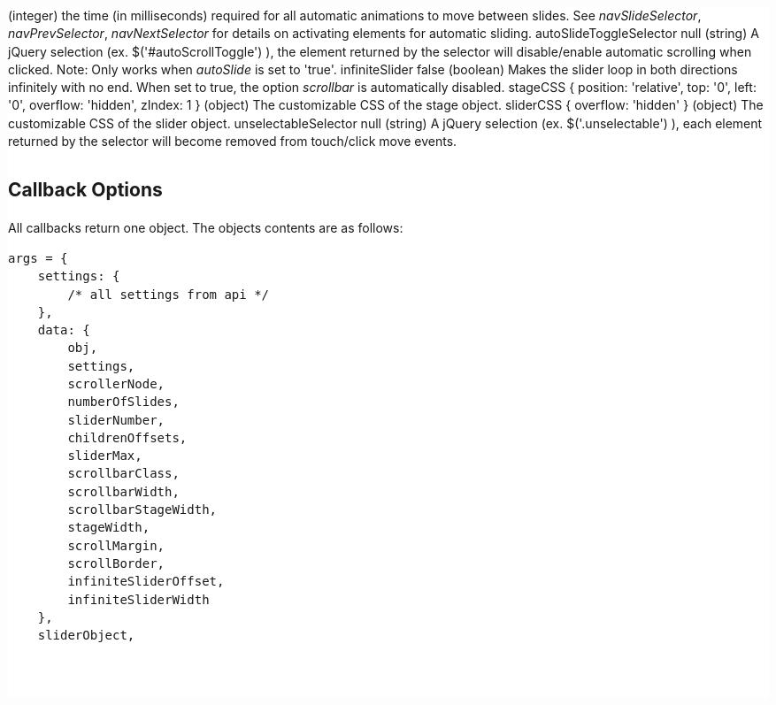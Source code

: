 <td>(integer) the time (in milliseconds) required for all automatic animations to move between slides. See <em>navSlideSelector</em>, <em>navPrevSelector</em>, <em>navNextSelector</em> for details on activating elements for automatic sliding.</td>
</tr>
<tr>
<td>autoSlideToggleSelector</td>
<td>null</td>
<td>(string) A jQuery selection (ex. $('#autoScrollToggle') ), the element returned by the selector will disable/enable automatic scrolling when clicked. Note: Only works when <em>autoSlide</em> is set to 'true'.</td>
</tr>
<tr>
<td>infiniteSlider</td>
<td>false</td>
<td>(boolean) Makes the slider loop in both directions infinitely with no end. When set to true, the option <em>scrollbar</em> is automatically disabled.</td>
</tr>

<tr>
	<td>stageCSS</td>
	<td>{ position: 'relative', top: '0', left: '0', overflow: 'hidden', zIndex: 1 }</td>
	<td>(object) The customizable CSS of the stage object.</td>
</tr>

<tr>
	<td>sliderCSS</td>
	<td>{ overflow: 'hidden' }</td>
	<td>(object) The customizable CSS of the slider object.</td>
</tr>

<tr>
	<td>unselectableSelector</td>
	<td>null</td>
	<td>(string) A jQuery selection (ex. $('.unselectable') ), each element returned by the selector will become removed from touch/click move events.</td>
</tr>

</tbody>
</table>

<h2>Callback Options</h2>

<p>All callbacks return one object. The objects contents are as follows:</p>

<pre>
args = {
	settings: {
		/* all settings from api */
	},
	data: {
		obj,
		settings,
		scrollerNode,
		numberOfSlides,
		sliderNumber,
		childrenOffsets,
		sliderMax,
		scrollbarClass,
		scrollbarWidth, 
		scrollbarStageWidth,
		stageWidth, 
		scrollMargin, 
		scrollBorder, 
		infiniteSliderOffset, 
		infiniteSliderWidth
	},
	sliderObject,